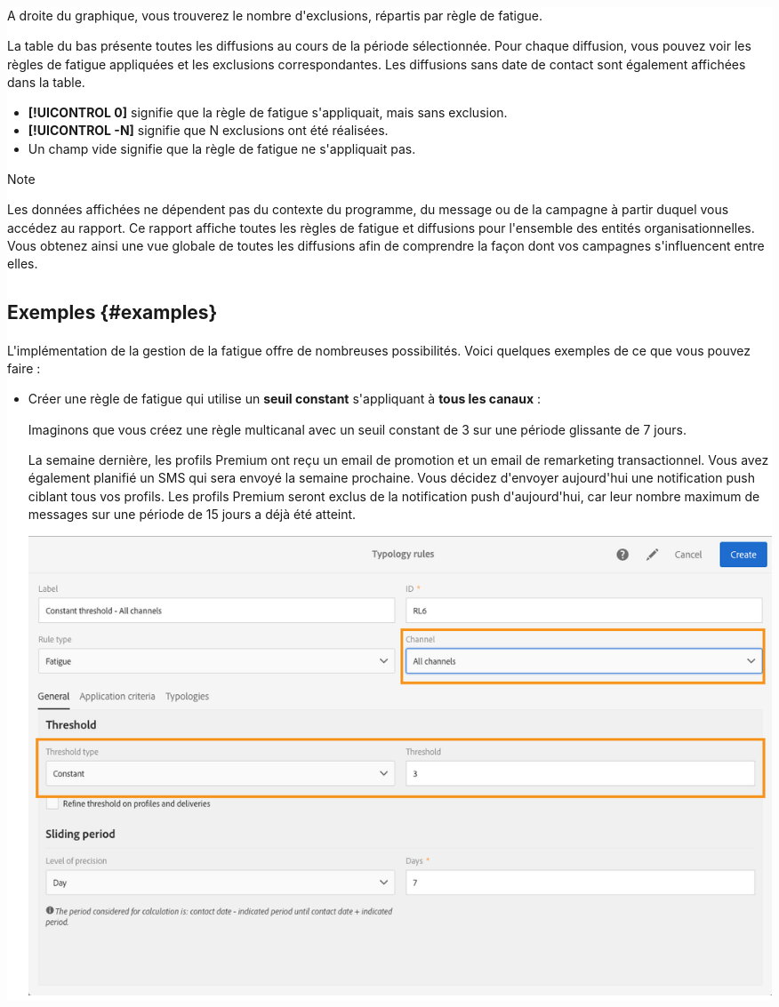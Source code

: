 A droite du graphique, vous trouverez le nombre d'exclusions, répartis par règle de fatigue.

La table du bas présente toutes les diffusions au cours de la période sélectionnée. Pour chaque diffusion, vous pouvez voir les règles de fatigue appliquées et les exclusions correspondantes. Les diffusions sans date de contact sont également affichées dans la table.

* **[!UICONTROL 0]** signifie que la règle de fatigue s'appliquait, mais sans exclusion.
* **[!UICONTROL -N]** signifie que N exclusions ont été réalisées.
* Un champ vide signifie que la règle de fatigue ne s'appliquait pas.

>[!NOTE]
>
>Les données affichées ne dépendent pas du contexte du programme, du message ou de la campagne à partir duquel vous accédez au rapport. Ce rapport affiche toutes les règles de fatigue et diffusions pour l'ensemble des entités organisationnelles. Vous obtenez ainsi une vue globale de toutes les diffusions afin de comprendre la façon dont vos campagnes s'influencent entre elles.

## Exemples  {#examples}

L'implémentation de la gestion de la fatigue offre de nombreuses possibilités. Voici quelques exemples de ce que vous pouvez faire :

* Créer une règle de fatigue qui utilise un **seuil constant** s'appliquant à **tous les canaux** :

   Imaginons que vous créez une règle multicanal avec un seuil constant de 3 sur une période glissante de 7 jours.

   La semaine dernière, les profils Premium ont reçu un email de promotion et un email de remarketing transactionnel. Vous avez également planifié un SMS qui sera envoyé la semaine prochaine. Vous décidez d'envoyer aujourd'hui une notification push ciblant tous vos profils. Les profils Premium seront exclus de la notification push d'aujourd'hui, car leur nombre maximum de messages sur une période de 15 jours a déjà été atteint.

   ![](assets/fatigue23.png)
